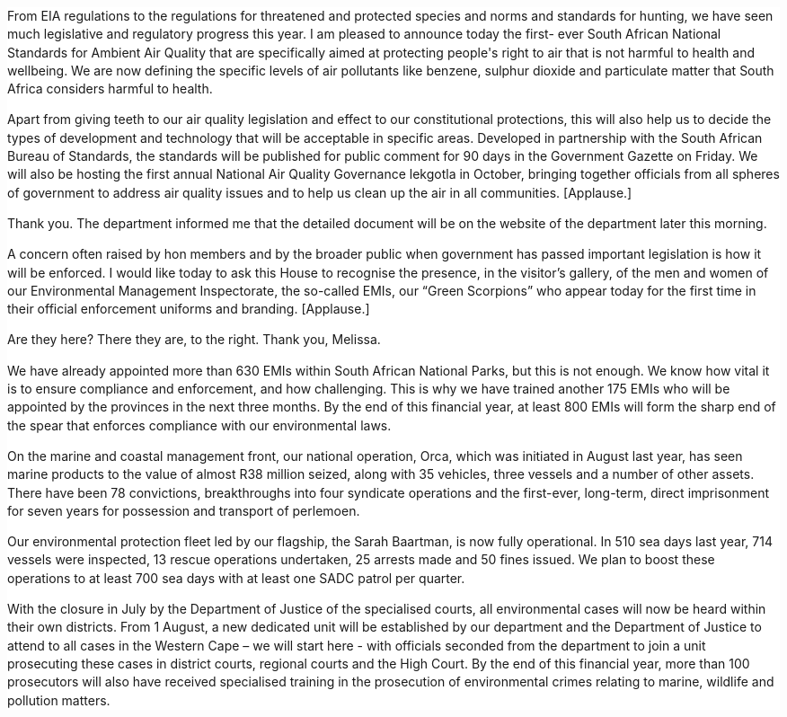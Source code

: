 From EIA regulations to the regulations for threatened and protected
species and norms and standards for hunting, we have seen much legislative
and regulatory progress this year. I am pleased to announce today the first-
ever South African National Standards for Ambient Air Quality that are
specifically aimed at protecting people's right to air that is not harmful
to health and wellbeing. We are now defining the specific levels of air
pollutants like benzene, sulphur dioxide and particulate matter that South
Africa considers harmful to health.

Apart from giving teeth to our air quality legislation and effect to our
constitutional protections, this will also help us to decide the types of
development and technology that will be acceptable in specific areas.
Developed in partnership with the South African Bureau of Standards, the
standards will be published for public comment for 90 days in the
Government Gazette on Friday. We will also be hosting the first annual
National Air Quality Governance lekgotla in October, bringing together
officials from all spheres of government to address air quality issues and
to help us clean up the air in all communities. [Applause.]

Thank you. The department informed me that the detailed document will be on
the website of the department later this morning.

A concern often raised by hon members and by the broader public when
government has passed important legislation is how it will be enforced. I
would like today to ask this House to recognise the presence, in the
visitor’s gallery, of the men and women of our Environmental Management
Inspectorate, the so-called EMIs, our “Green Scorpions” who appear today
for the first time in their official enforcement uniforms and branding.
[Applause.]

Are they here? There they are, to the right. Thank you, Melissa.

We have already appointed more than 630 EMIs within South African National
Parks, but this is not enough. We know how vital it is to ensure compliance
and enforcement, and how challenging. This is why we have trained another
175 EMIs who will be appointed by the provinces in the next three months.
By the end of this financial year, at least 800 EMIs will form the sharp
end of the spear that enforces compliance with our environmental laws.

On the marine and coastal management front, our national operation, Orca,
which was initiated in August last year, has seen marine products to the
value of almost R38 million seized, along with 35 vehicles, three vessels
and a number of other assets. There have been 78 convictions, breakthroughs
into four syndicate operations and the first-ever, long-term, direct
imprisonment for seven years for possession and transport of perlemoen.

Our environmental protection fleet led by our flagship, the Sarah Baartman,
is now fully operational. In 510 sea days last year, 714 vessels were
inspected, 13 rescue operations undertaken, 25 arrests made and 50 fines
issued. We plan to boost these operations to at least 700 sea days with at
least one SADC patrol per quarter.

With the closure in July by the Department of Justice of the specialised
courts, all environmental cases will now be heard within their own
districts. From 1 August, a new dedicated unit will be established by our
department and the Department of Justice to attend to all cases in the
Western Cape – we will start here - with officials seconded from the
department to join a unit prosecuting these cases in district courts,
regional courts and the High Court. By the end of this financial year, more
than 100 prosecutors will also have received specialised training in the
prosecution of environmental crimes relating to marine, wildlife and
pollution matters.
